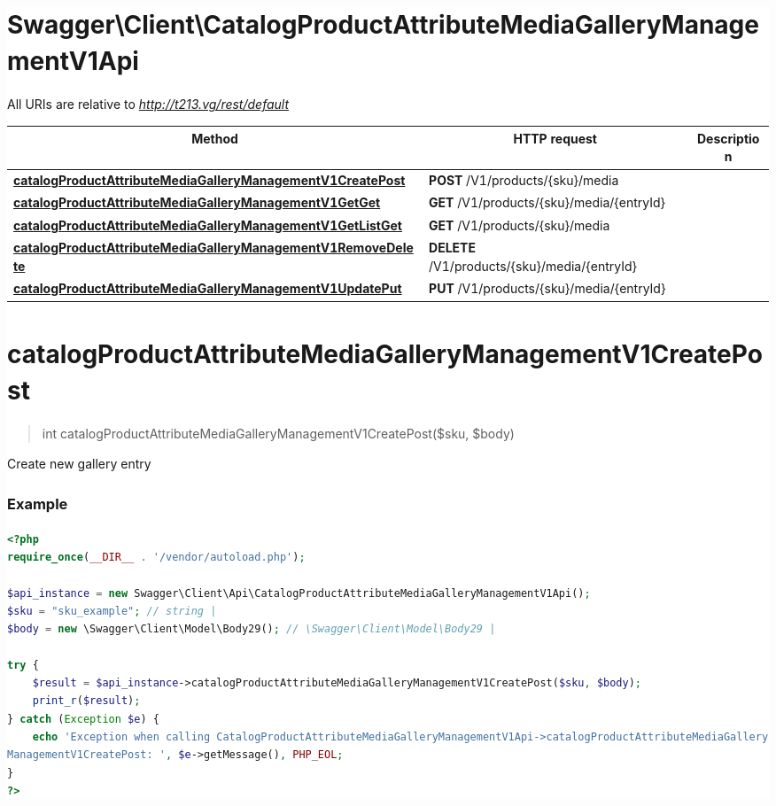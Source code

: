 # Swagger\Client\CatalogProductAttributeMediaGalleryManagementV1Api

All URIs are relative to *http://t213.vg/rest/default*

Method | HTTP request | Description
------------- | ------------- | -------------
[**catalogProductAttributeMediaGalleryManagementV1CreatePost**](CatalogProductAttributeMediaGalleryManagementV1Api.md#catalogProductAttributeMediaGalleryManagementV1CreatePost) | **POST** /V1/products/{sku}/media | 
[**catalogProductAttributeMediaGalleryManagementV1GetGet**](CatalogProductAttributeMediaGalleryManagementV1Api.md#catalogProductAttributeMediaGalleryManagementV1GetGet) | **GET** /V1/products/{sku}/media/{entryId} | 
[**catalogProductAttributeMediaGalleryManagementV1GetListGet**](CatalogProductAttributeMediaGalleryManagementV1Api.md#catalogProductAttributeMediaGalleryManagementV1GetListGet) | **GET** /V1/products/{sku}/media | 
[**catalogProductAttributeMediaGalleryManagementV1RemoveDelete**](CatalogProductAttributeMediaGalleryManagementV1Api.md#catalogProductAttributeMediaGalleryManagementV1RemoveDelete) | **DELETE** /V1/products/{sku}/media/{entryId} | 
[**catalogProductAttributeMediaGalleryManagementV1UpdatePut**](CatalogProductAttributeMediaGalleryManagementV1Api.md#catalogProductAttributeMediaGalleryManagementV1UpdatePut) | **PUT** /V1/products/{sku}/media/{entryId} | 


# **catalogProductAttributeMediaGalleryManagementV1CreatePost**
> int catalogProductAttributeMediaGalleryManagementV1CreatePost($sku, $body)



Create new gallery entry

### Example
```php
<?php
require_once(__DIR__ . '/vendor/autoload.php');

$api_instance = new Swagger\Client\Api\CatalogProductAttributeMediaGalleryManagementV1Api();
$sku = "sku_example"; // string | 
$body = new \Swagger\Client\Model\Body29(); // \Swagger\Client\Model\Body29 | 

try {
    $result = $api_instance->catalogProductAttributeMediaGalleryManagementV1CreatePost($sku, $body);
    print_r($result);
} catch (Exception $e) {
    echo 'Exception when calling CatalogProductAttributeMediaGalleryManagementV1Api->catalogProductAttributeMediaGalleryManagementV1CreatePost: ', $e->getMessage(), PHP_EOL;
}
?>
```
